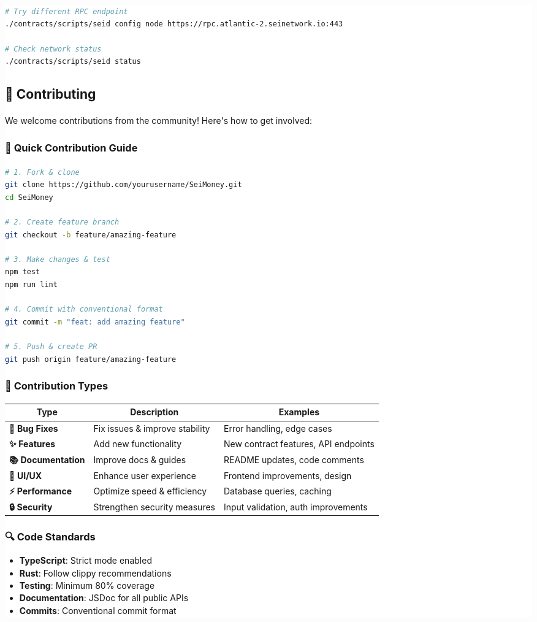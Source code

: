 ```bash
# Try different RPC endpoint
./contracts/scripts/seid config node https://rpc.atlantic-2.seinetwork.io:443

# Check network status
./contracts/scripts/seid status
```

## 🤝 Contributing

We welcome contributions from the community! Here's how to get involved:

### 🚀 **Quick Contribution Guide**

```bash
# 1. Fork & clone
git clone https://github.com/yourusername/SeiMoney.git
cd SeiMoney

# 2. Create feature branch
git checkout -b feature/amazing-feature

# 3. Make changes & test
npm test
npm run lint

# 4. Commit with conventional format
git commit -m "feat: add amazing feature"

# 5. Push & create PR
git push origin feature/amazing-feature
```

### 📝 **Contribution Types**

| Type | Description | Examples |
|------|-------------|----------|
| **🐛 Bug Fixes** | Fix issues & improve stability | Error handling, edge cases |
| **✨ Features** | Add new functionality | New contract features, API endpoints |
| **📚 Documentation** | Improve docs & guides | README updates, code comments |
| **🎨 UI/UX** | Enhance user experience | Frontend improvements, design |
| **⚡ Performance** | Optimize speed & efficiency | Database queries, caching |
| **🔒 Security** | Strengthen security measures | Input validation, auth improvements |

### 🔍 **Code Standards**

- **TypeScript**: Strict mode enabled
- **Rust**: Follow clippy recommendations
- **Testing**: Minimum 80% coverage
- **Documentation**: JSDoc for all public APIs
- **Commits**: Conventional commit format

